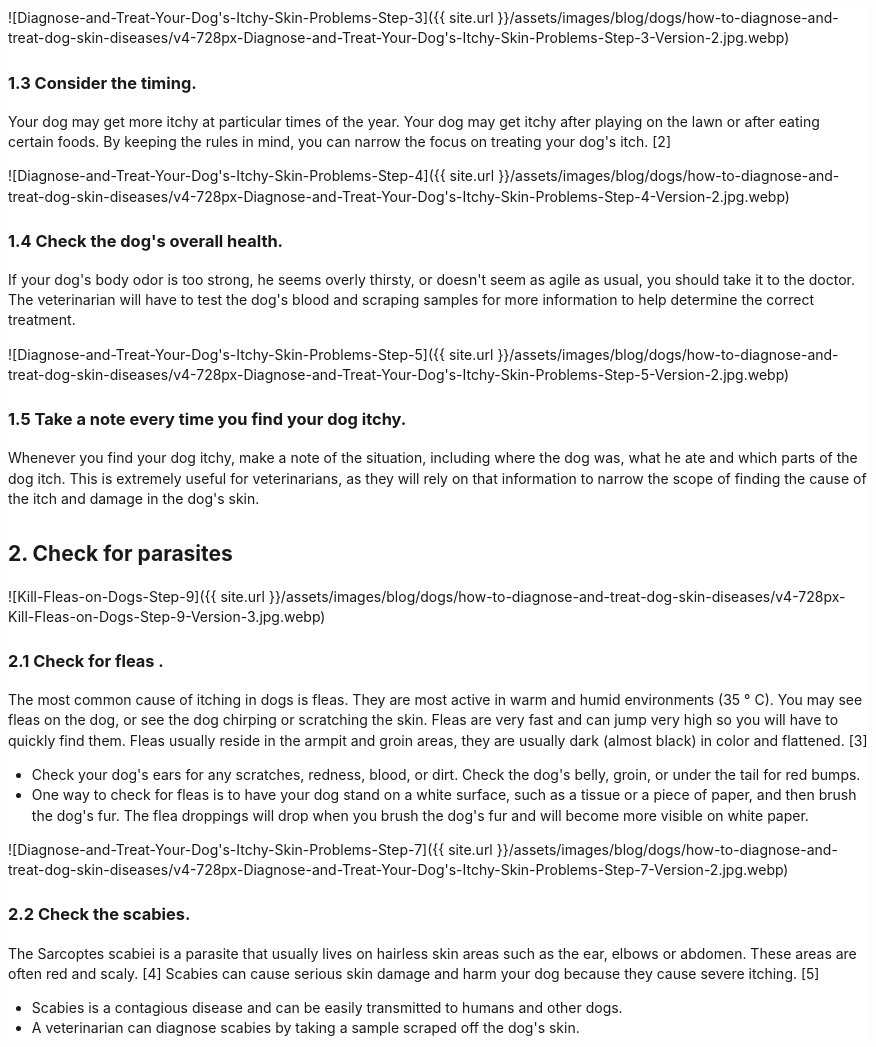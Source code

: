 ![Diagnose-and-Treat-Your-Dog's-Itchy-Skin-Problems-Step-3]({{ site.url }}/assets/images/blog/dogs/how-to-diagnose-and-treat-dog-skin-diseases/v4-728px-Diagnose-and-Treat-Your-Dog's-Itchy-Skin-Problems-Step-3-Version-2.jpg.webp)

### 1.3 Consider the timing. 

Your dog may get more itchy at particular times of the year. Your dog may get itchy after playing on the lawn or after eating certain foods. By keeping the rules in mind, you can narrow the focus on treating your dog's itch. [2]

![Diagnose-and-Treat-Your-Dog's-Itchy-Skin-Problems-Step-4]({{ site.url }}/assets/images/blog/dogs/how-to-diagnose-and-treat-dog-skin-diseases/v4-728px-Diagnose-and-Treat-Your-Dog's-Itchy-Skin-Problems-Step-4-Version-2.jpg.webp)

### 1.4 Check the dog's overall health. 

If your dog's body odor is too strong, he seems overly thirsty, or doesn't seem as agile as usual, you should take it to the doctor. The veterinarian will have to test the dog's blood and scraping samples for more information to help determine the correct treatment.

![Diagnose-and-Treat-Your-Dog's-Itchy-Skin-Problems-Step-5]({{ site.url }}/assets/images/blog/dogs/how-to-diagnose-and-treat-dog-skin-diseases/v4-728px-Diagnose-and-Treat-Your-Dog's-Itchy-Skin-Problems-Step-5-Version-2.jpg.webp)

### 1.5 Take a note every time you find your dog itchy. 

Whenever you find your dog itchy, make a note of the situation, including where the dog was, what he ate and which parts of the dog itch. This is extremely useful for veterinarians, as they will rely on that information to narrow the scope of finding the cause of the itch and damage in the dog's skin.

## 2. Check for parasites

![Kill-Fleas-on-Dogs-Step-9]({{ site.url }}/assets/images/blog/dogs/how-to-diagnose-and-treat-dog-skin-diseases/v4-728px-Kill-Fleas-on-Dogs-Step-9-Version-3.jpg.webp)

### 2.1 Check for fleas . 

The most common cause of itching in dogs is fleas. They are most active in warm and humid environments (35 ° C). You may see fleas on the dog, or see the dog chirping or scratching the skin. Fleas are very fast and can jump very high so you will have to quickly find them. Fleas usually reside in the armpit and groin areas, they are usually dark (almost black) in color and flattened. [3]
- Check your dog's ears for any scratches, redness, blood, or dirt. Check the dog's belly, groin, or under the tail for red bumps.
- One way to check for fleas is to have your dog stand on a white surface, such as a tissue or a piece of paper, and then brush the dog's fur. The flea droppings will drop when you brush the dog's fur and will become more visible on white paper.

![Diagnose-and-Treat-Your-Dog's-Itchy-Skin-Problems-Step-7]({{ site.url }}/assets/images/blog/dogs/how-to-diagnose-and-treat-dog-skin-diseases/v4-728px-Diagnose-and-Treat-Your-Dog's-Itchy-Skin-Problems-Step-7-Version-2.jpg.webp)

### 2.2 Check the scabies. 

The Sarcoptes scabiei is a parasite that usually lives on hairless skin areas such as the ear, elbows or abdomen. These areas are often red and scaly. [4] Scabies can cause serious skin damage and harm your dog because they cause severe itching. [5]
- Scabies is a contagious disease and can be easily transmitted to humans and other dogs.
- A veterinarian can diagnose scabies by taking a sample scraped off the dog's skin.
